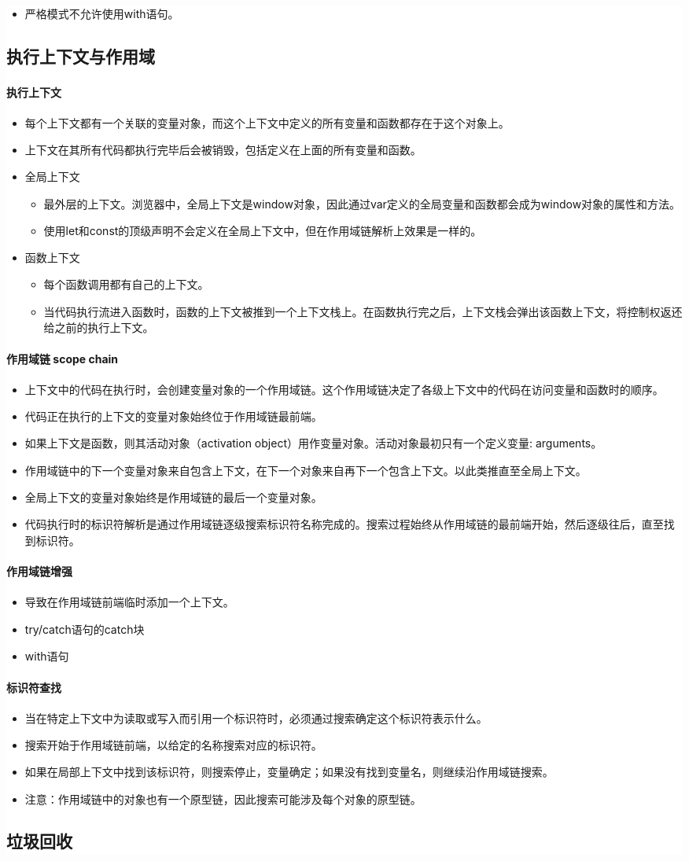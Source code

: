 - 严格模式不允许使用with语句。





## 执行上下文与作用域

#### 执行上下文

- 每个上下文都有一个关联的变量对象，而这个上下文中定义的所有变量和函数都存在于这个对象上。

- 上下文在其所有代码都执行完毕后会被销毁，包括定义在上面的所有变量和函数。

- 全局上下文

  - 最外层的上下文。浏览器中，全局上下文是window对象，因此通过var定义的全局变量和函数都会成为window对象的属性和方法。

  - 使用let和const的顶级声明不会定义在全局上下文中，但在作用域链解析上效果是一样的。

- 函数上下文

  - 每个函数调用都有自己的上下文。

  - 当代码执行流进入函数时，函数的上下文被推到一个上下文栈上。在函数执行完之后，上下文栈会弹出该函数上下文，将控制权返还给之前的执行上下文。

#### 作用域链 scope chain

- 上下文中的代码在执行时，会创建变量对象的一个作用域链。这个作用域链决定了各级上下文中的代码在访问变量和函数时的顺序。

- 代码正在执行的上下文的变量对象始终位于作用域链最前端。

- 如果上下文是函数，则其活动对象（activation object）用作变量对象。活动对象最初只有一个定义变量: arguments。

- 作用域链中的下一个变量对象来自包含上下文，在下一个对象来自再下一个包含上下文。以此类推直至全局上下文。

- 全局上下文的变量对象始终是作用域链的最后一个变量对象。

- 代码执行时的标识符解析是通过作用域链逐级搜索标识符名称完成的。搜索过程始终从作用域链的最前端开始，然后逐级往后，直至找到标识符。

#### 作用域链增强

- 导致在作用域链前端临时添加一个上下文。

- try/catch语句的catch块

- with语句

#### 标识符查找

- 当在特定上下文中为读取或写入而引用一个标识符时，必须通过搜索确定这个标识符表示什么。

- 搜索开始于作用域链前端，以给定的名称搜索对应的标识符。

- 如果在局部上下文中找到该标识符，则搜索停止，变量确定；如果没有找到变量名，则继续沿作用域链搜索。

- 注意：作用域链中的对象也有一个原型链，因此搜索可能涉及每个对象的原型链。





## 垃圾回收
